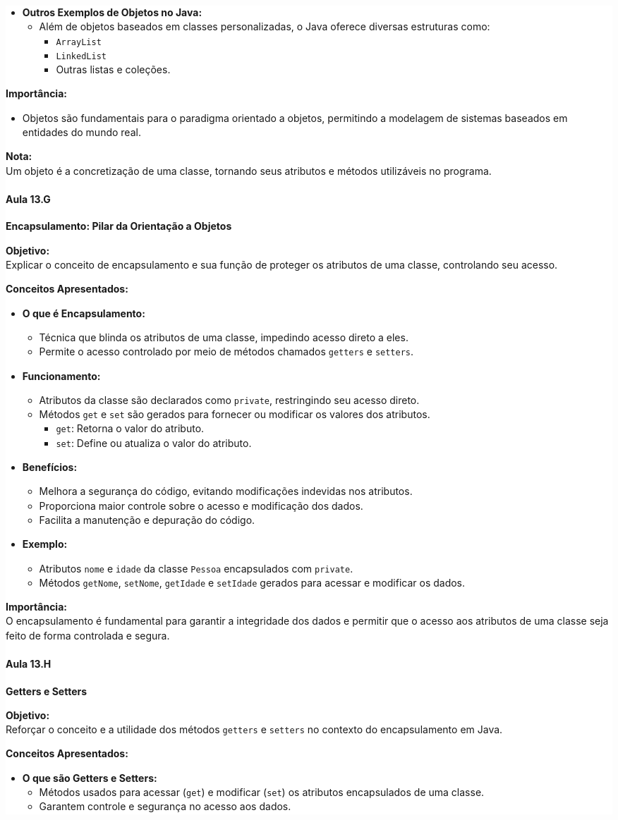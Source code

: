 - **Outros Exemplos de Objetos no Java:**  
  - Além de objetos baseados em classes personalizadas, o Java oferece diversas estruturas como:  
    - `ArrayList`  
    - `LinkedList`  
    - Outras listas e coleções.  

**Importância:**  
- Objetos são fundamentais para o paradigma orientado a objetos, permitindo a modelagem de sistemas baseados em entidades do mundo real.  

**Nota:**  
Um objeto é a concretização de uma classe, tornando seus atributos e métodos utilizáveis no programa.  

#### Aula 13.G

**Encapsulamento: Pilar da Orientação a Objetos**

**Objetivo:**  
Explicar o conceito de encapsulamento e sua função de proteger os atributos de uma classe, controlando seu acesso.

**Conceitos Apresentados:**  
- **O que é Encapsulamento:**  
  - Técnica que blinda os atributos de uma classe, impedindo acesso direto a eles.  
  - Permite o acesso controlado por meio de métodos chamados `getters` e `setters`.  

- **Funcionamento:**  
  - Atributos da classe são declarados como `private`, restringindo seu acesso direto.  
  - Métodos `get` e `set` são gerados para fornecer ou modificar os valores dos atributos.  
    - `get`: Retorna o valor do atributo.  
    - `set`: Define ou atualiza o valor do atributo.  

- **Benefícios:**  
  - Melhora a segurança do código, evitando modificações indevidas nos atributos.  
  - Proporciona maior controle sobre o acesso e modificação dos dados.  
  - Facilita a manutenção e depuração do código.  

- **Exemplo:**  
  - Atributos `nome` e `idade` da classe `Pessoa` encapsulados com `private`.  
  - Métodos `getNome`, `setNome`, `getIdade` e `setIdade` gerados para acessar e modificar os dados.  

**Importância:**  
O encapsulamento é fundamental para garantir a integridade dos dados e permitir que o acesso aos atributos de uma classe seja feito de forma controlada e segura.  

#### Aula 13.H

**Getters e Setters**

**Objetivo:**  
Reforçar o conceito e a utilidade dos métodos `getters` e `setters` no contexto do encapsulamento em Java.

**Conceitos Apresentados:**  
- **O que são Getters e Setters:**  
  - Métodos usados para acessar (`get`) e modificar (`set`) os atributos encapsulados de uma classe.  
  - Garantem controle e segurança no acesso aos dados.  
